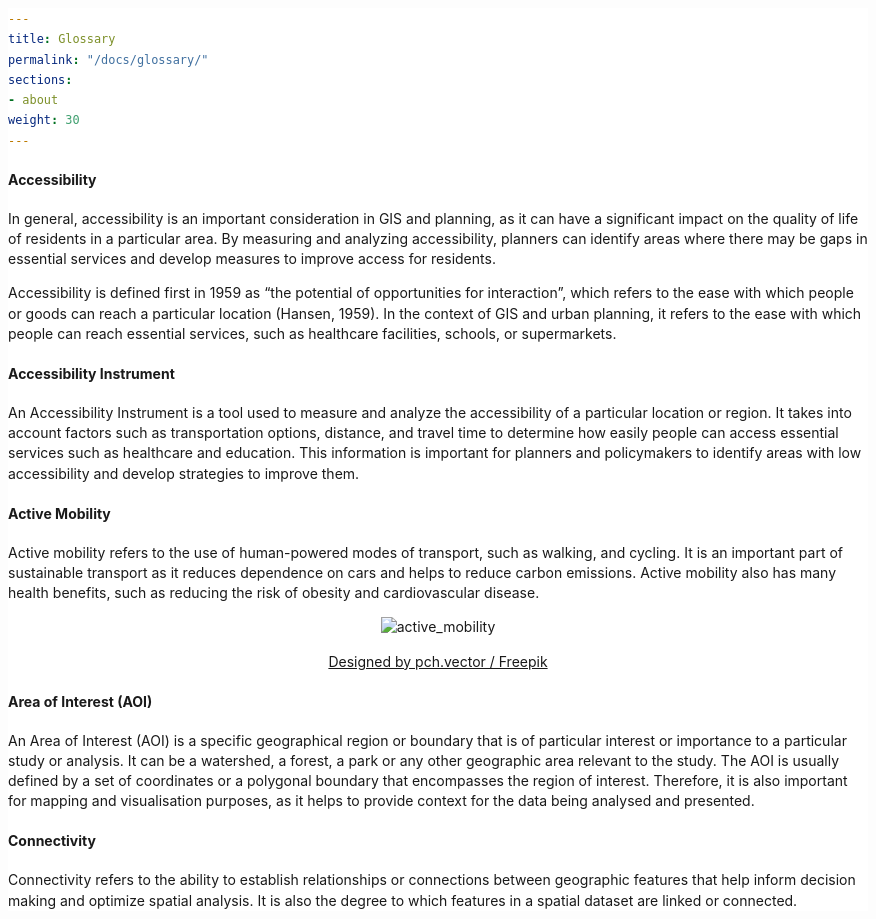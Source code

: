 ```yaml
---
title: Glossary   
permalink: "/docs/glossary/"
sections:
- about
weight: 30
---
```



#### Accessibility
In general, accessibility is an important consideration in GIS and planning, as it can have a significant impact on the quality of life of residents in a particular area. By measuring and analyzing accessibility, planners can identify areas where there may be gaps in essential services and develop measures to improve access for residents. 

Accessibility is defined first in 1959 as “the potential of opportunities for interaction”, which refers to the ease with which people or goods can reach a particular location (Hansen, 1959). In the context of GIS and urban planning, it refers to the ease with which people can reach essential services, such as healthcare facilities, schools, or supermarkets. 

#### Accessibility Instrument
An Accessibility Instrument is a tool used to measure and analyze the accessibility of a particular location or region. It takes into account factors such as transportation options, distance, and travel time to determine how easily people can access essential services such as healthcare and education. This information is important for planners and policymakers to identify areas with low accessibility and develop strategies to improve them. 

#### Active Mobility
Active mobility refers to the use of human-powered modes of transport, such as walking, and cycling. It is an important part of sustainable transport as it reduces dependence on cars and helps to reduce carbon emissions. Active mobility also has many health benefits, such as reducing the risk of obesity and cardiovascular disease.
 
<p align="center">
<img src="/images/docs/technical_documentation/glossary/active_mobility_freepik.webp" alt="active_mobility" style="max-height:400px;"/>  
<p align="center">
<a href="http://www.freepik.com">Designed by pch.vector / Freepik</a>

#### Area of Interest (AOI)
An Area of Interest (AOI) is a specific geographical region or boundary that is of particular interest or importance to a particular study or analysis. It can be a watershed, a forest, a park or any other geographic area relevant to the study. The AOI is usually defined by a set of coordinates or a polygonal boundary that encompasses the region of interest. Therefore, it is also important for mapping and visualisation purposes, as it helps to provide context for the data being analysed and presented. 

#### Connectivity
Connectivity refers to the ability to establish relationships or connections between geographic features that help inform decision making and optimize spatial analysis. It is also the degree to which features in a spatial dataset are linked or connected.  
